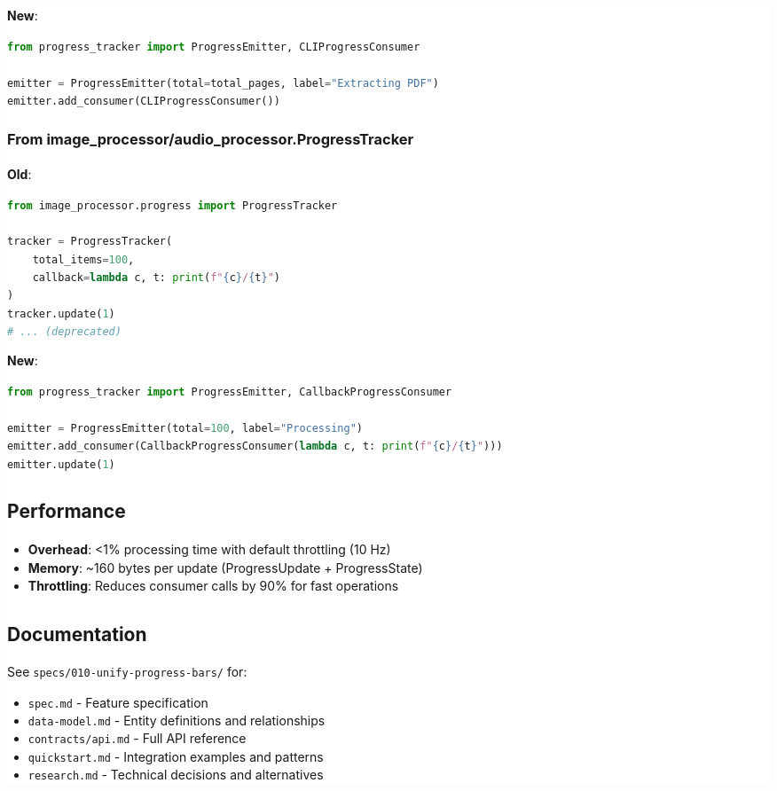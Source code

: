 **New**:
```python
from progress_tracker import ProgressEmitter, CLIProgressConsumer

emitter = ProgressEmitter(total=total_pages, label="Extracting PDF")
emitter.add_consumer(CLIProgressConsumer())
```

### From image_processor/audio_processor.ProgressTracker

**Old**:
```python
from image_processor.progress import ProgressTracker

tracker = ProgressTracker(
    total_items=100,
    callback=lambda c, t: print(f"{c}/{t}")
)
tracker.update(1)
# ... (deprecated)
```

**New**:
```python
from progress_tracker import ProgressEmitter, CallbackProgressConsumer

emitter = ProgressEmitter(total=100, label="Processing")
emitter.add_consumer(CallbackProgressConsumer(lambda c, t: print(f"{c}/{t}")))
emitter.update(1)
```

## Performance

- **Overhead**: <1% processing time with default throttling (10 Hz)
- **Memory**: ~160 bytes per update (ProgressUpdate + ProgressState)
- **Throttling**: Reduces consumer calls by 90% for fast operations

## Documentation

See `specs/010-unify-progress-bars/` for:
- `spec.md` - Feature specification
- `data-model.md` - Entity definitions and relationships
- `contracts/api.md` - Full API reference
- `quickstart.md` - Integration examples and patterns
- `research.md` - Technical decisions and alternatives
